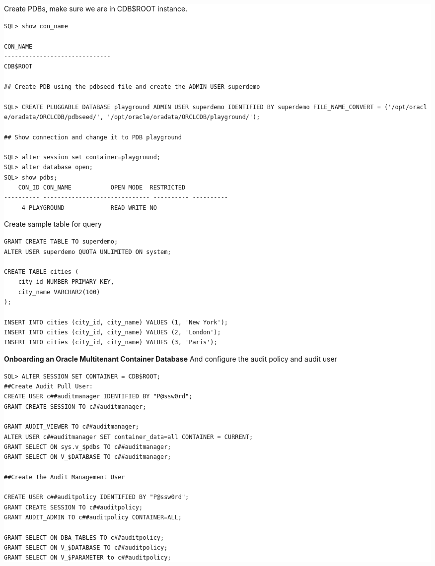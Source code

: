 Create PDBs, make sure we are in CDB$ROOT instance.
```
SQL> show con_name

CON_NAME
------------------------------
CDB$ROOT

## Create PDB using the pdbseed file and create the ADMIN USER superdemo

SQL> CREATE PLUGGABLE DATABASE playground ADMIN USER superdemo IDENTIFIED BY superdemo FILE_NAME_CONVERT = ('/opt/oracle/oradata/ORCLCDB/pdbseed/', '/opt/oracle/oradata/ORCLCDB/playground/');

## Show connection and change it to PDB playground

SQL> alter session set container=playground;
SQL> alter database open;
SQL> show pdbs;
    CON_ID CON_NAME           OPEN MODE  RESTRICTED
---------- ------------------------------ ---------- ----------
     4 PLAYGROUND             READ WRITE NO
```

Create sample table for query
```
GRANT CREATE TABLE TO superdemo;
ALTER USER superdemo QUOTA UNLIMITED ON system;

CREATE TABLE cities (
    city_id NUMBER PRIMARY KEY,
    city_name VARCHAR2(100)
);

INSERT INTO cities (city_id, city_name) VALUES (1, 'New York');
INSERT INTO cities (city_id, city_name) VALUES (2, 'London');
INSERT INTO cities (city_id, city_name) VALUES (3, 'Paris');
```

**Onboarding an Oracle Multitenant Container Database**
And configure the audit policy and audit user 
```
SQL> ALTER SESSION SET CONTAINER = CDB$ROOT;
##Create Audit Pull User:
CREATE USER c##auditmanager IDENTIFIED BY "P@ssw0rd";
GRANT CREATE SESSION TO c##auditmanager;

GRANT AUDIT_VIEWER TO c##auditmanager;
ALTER USER c##auditmanager SET container_data=all CONTAINER = CURRENT;
GRANT SELECT ON sys.v_$pdbs TO c##auditmanager;
GRANT SELECT ON V_$DATABASE TO c##auditmanager;

##Create the Audit Management User

CREATE USER c##auditpolicy IDENTIFIED BY "P@ssw0rd";
GRANT CREATE SESSION TO c##auditpolicy;
GRANT AUDIT_ADMIN TO c##auditpolicy CONTAINER=ALL;

GRANT SELECT ON DBA_TABLES TO c##auditpolicy;
GRANT SELECT ON V_$DATABASE TO c##auditpolicy;
GRANT SELECT ON V_$PARAMETER to c##auditpolicy;
```
